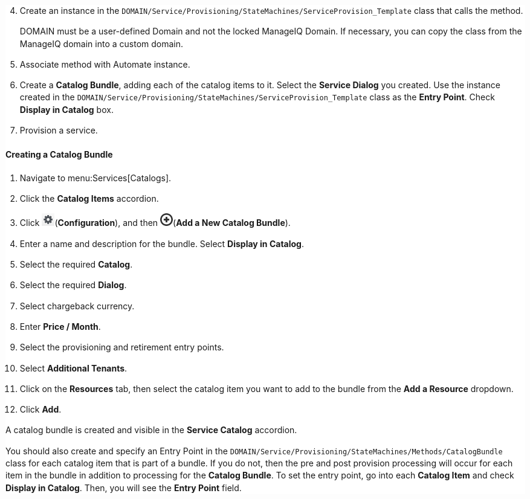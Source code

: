 4.  Create an instance in the
    `DOMAIN/Service/Provisioning/StateMachines/ServiceProvision_Template`
    class that calls the method.

    <div class="note">

    DOMAIN must be a user-defined Domain and not the locked ManageIQ
    Domain. If necessary, you can copy the class from the ManageIQ
    domain into a custom domain.

    </div>

5.  Associate method with Automate instance.

6.  Create a **Catalog Bundle**, adding each of the catalog items to it.
    Select the **Service Dialog** you created. Use the instance created
    in the
    `DOMAIN/Service/Provisioning/StateMachines/ServiceProvision_Template`
    class as the **Entry Point**. Check **Display in Catalog** box.

7.  Provision a service.

#### Creating a Catalog Bundle

1.  Navigate to menu:Services\[Catalogs\].

2.  Click the **Catalog Items** accordion.

3.  Click ![1847](/images/1847.png)(**Configuration**), and then
    ![1862](/images/1862.png)(**Add a New Catalog Bundle**).

4.  Enter a name and description for the bundle. Select **Display in
    Catalog**.

5.  Select the required **Catalog**.

6.  Select the required **Dialog**.

7.  Select chargeback currency.

8.  Enter **Price / Month**.

9.  Select the provisioning and retirement entry points.

10. Select **Additional Tenants**.

11. Click on the **Resources** tab, then select the catalog item you
    want to add to the bundle from the **Add a Resource** dropdown.

12. Click **Add**.

A catalog bundle is created and visible in the **Service Catalog**
accordion.

<div class="note">

You should also create and specify an Entry Point in the
`DOMAIN/Service/Provisioning/StateMachines/Methods/CatalogBundle` class
for each catalog item that is part of a bundle. If you do not, then the
pre and post provision processing will occur for each item in the bundle
in addition to processing for the **Catalog Bundle**. To set the entry
point, go into each **Catalog Item** and check **Display in Catalog**.
Then, you will see the **Entry Point** field.
